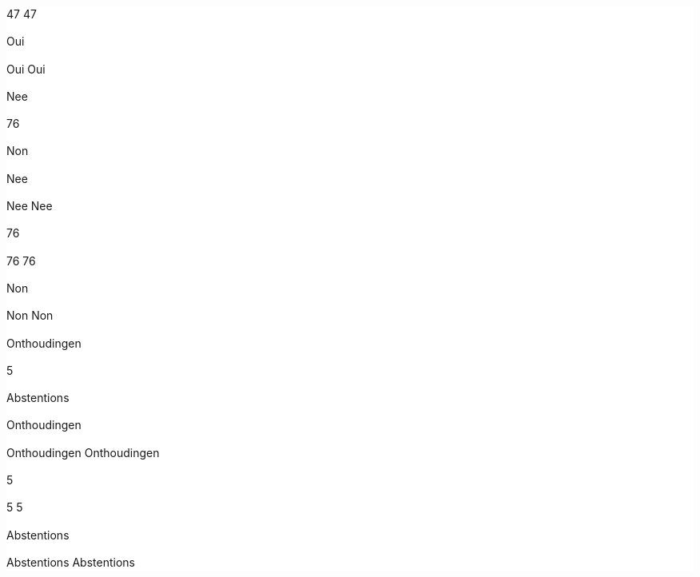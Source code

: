 47
47


Oui

Oui
Oui



Nee


76


Non



Nee

Nee
Nee


76

76
76


Non

Non
Non



Onthoudingen


5


Abstentions



Onthoudingen

Onthoudingen
Onthoudingen


5

5
5


Abstentions

Abstentions
Abstentions


